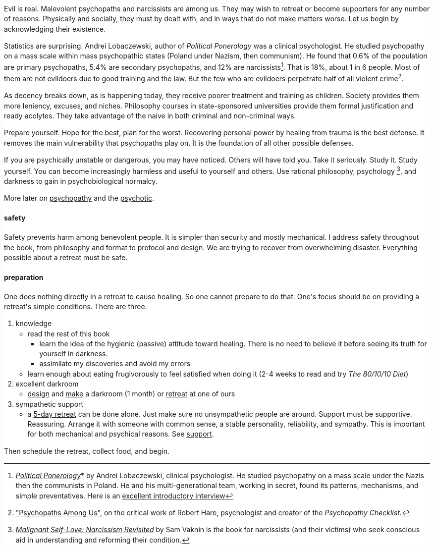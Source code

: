 Evil is real. Malevolent psychopaths and narcissists are among us. They may wish to retreat or become supporters for any number of reasons. Physically and socially, they must by dealt with, and in ways that do not make matters worse. Let us begin by acknowledging their existence.

Statistics are surprising. Andrei Lobaczewski, author of _Political Ponerology_ was a clinical psychologist. He studied psychopathy on a mass scale within mass psychopathic states (Poland under Nazism, then communism). He found that 0.6% of the population are primary psychopaths, 5.4% are secondary psychopaths, and 12% are narcissists[^12]. That is 18%, about 1 in 6 people. Most of them are not evildoers due to good training and the law. But the few who are evildoers perpetrate half of all violent crime[^13].

As decency breaks down, as is happening today, they receive poorer treatment and training as children. Society provides them more leniency, excuses, and niches. Philosophy courses in state-sponsored universities provide them formal justification and ready acolytes. They take advantage of the naive in both criminal and non-criminal ways.

Prepare yourself. Hope for the best, plan for the worst. Recovering personal power by healing from trauma is the best defense. It removes the main vulnerability that psychopaths play on. It is the foundation of all other possible defenses.

If you are psychically unstable or dangerous, you may have noticed. Others will have told you. Take it seriously. Study it. Study yourself. You can become increasingly harmless and useful to yourself and others. Use rational philosophy, psychology [^14], and darkness to gain in psychobiological normalcy. 

More later on [psychopathy](/psychology#psychopathy) and the [psychotic](/protocol#psychotic).

#### safety

Safety prevents harm among benevolent people. It is simpler than security and mostly mechanical. I address safety throughout the book, from philosophy and format to protocol and design. We are trying to recover from overwhelming disaster. Everything possible about a retreat must be safe.

#### preparation

One does nothing directly in a retreat to cause healing. So one cannot prepare to do that. One's focus should be on providing a retreat's simple conditions. There are three.

1. knowledge
	- read the rest of this book
		- learn the idea of the hygienic (passive) attitude toward healing. There is no need to believe it before seeing its truth for yourself in darkness.
		- assimilate my discoveries and avoid my errors
	- learn enough about eating frugivorously to feel satisfied when doing it (2-4 weeks to read and try _The 80/10/10 Diet_)
2. excellent darkroom
	- [design](/design) and [make](/make) a darkroom (1 month) or [retreat](/back/services#retreat) at one of ours
3. sympathetic support
	- a [5-day retreat](/format#5-day) can be done alone. Just make sure no unsympathetic people are around. Support must be supportive. Reassuring. Arrange it with someone with common sense, a stable personality, reliability, and sympathy. This is important for both mechanical and psychical reasons. See [support](/protocol#support).

Then schedule the retreat, collect food, and begin.


[^1]: Herbert Shelton, [*Science and Fine Art of Natural Hygiene*](/f/hygiene.pdf)\*, p35
[^2]: Ibid, p139
[^3]: William Arthur Evans, psychobiologist, said that each cell has thoughts, feelings, and instincts. Conscious experience summarizes those trillions of inputs, and can influence them in turn. Evans bested the hygienists of his time in his grasp of this issue—and in some of his results. He helped his clients trace and correct physical maladies through their feelings. His books are extraordinary. See my blog post [William Arthur Evans](/blog/2009/08/william-arthur-evans/) and the [bibliography](/back/bibliography-influences).
[^4]: Ayn Rand, _The Virtue of Selfishness_, p18, "The Objectivist Ethics"
[^5]: See [*In Search of the Miraculous*](/f/search.pdf)\* by PD Ouspensky on Gurdjieff's teachings
[^6]: _Atlas Shrugged_, in Galt's Speech
[^7]: _The Continuum Concept_, Jean Liedloff, about parenting and natural, non-adversarial relationship
[^8]: Walter Veith is an Adventist evangelist and former biology professor. He exposes most spiritual activity as Satanism, ie, the lie of works-based salvation. In his sing-song voice, he conveys the unified story arc of the Bible and the meaning of Christ's message of salvation by grace. (Hygiene's restful approach to healing translates this message into biological terms.) See his astonishing video series, ["Total Onslaught"](https://adtv.watch/series/total-onslaught). 
[^9]: George Kavassilas, philosopher and ET contactee, wrote [*Our Universal Journey*](https://www.ourjourneyhome.earth/market-place#section-1592035487385). George exposes _all_ spiritual activity, including Christianity, as part of an all-too-real, cosmic-scale [*God Control Matrix*](https://youtube.com/playlist?list=PLV75wDOASk_eAijH1idZyya3AE7RmwbG1). George has genuinely new and compelling ideas, from his cosmopolitics and exponential physics to his psychophysiology and ontology of the eternal individual.
[^10]: Herbert Shelton, [*Science and Fine Art of Natural Hygiene*](/f/hygiene.pdf)\*, p103
[^11]: _Raw Courage World_ a hard to find, fun-park ride of a book by the gonzo Fouad "Raw Courage" Dini. While reading it, many wonder if it is really happening. Yes, it is.
[^12]: [*Political Ponerology*](/f/ponerology.pdf)\* by Andrei Lobaczewski, clinical psychologist. He studied psychopathy on a mass scale under the Nazis then the communists in Poland. He and his multi-generational team, working in secret, found its patterns, mechanisms, and simple preventatives. Here is an [excellent introductory interview](https://www.sott.net/article/159686-In-Memoriam-Andrzej-M-obaczewski)
[^13]: ["Psychopaths Among Us"](http://www.hare.org/links/saturday.html), on the critical work of Robert Hare, psychologist and creator of the _Psychopathy Checklist_.
[^14]: [*Malignant Self-Love: Narcissism Revisited*](https://narcissistic-abuse.com) by Sam Vaknin is _the_ book for narcissists (and their victims) who seek conscious aid in understanding and reforming their condition.